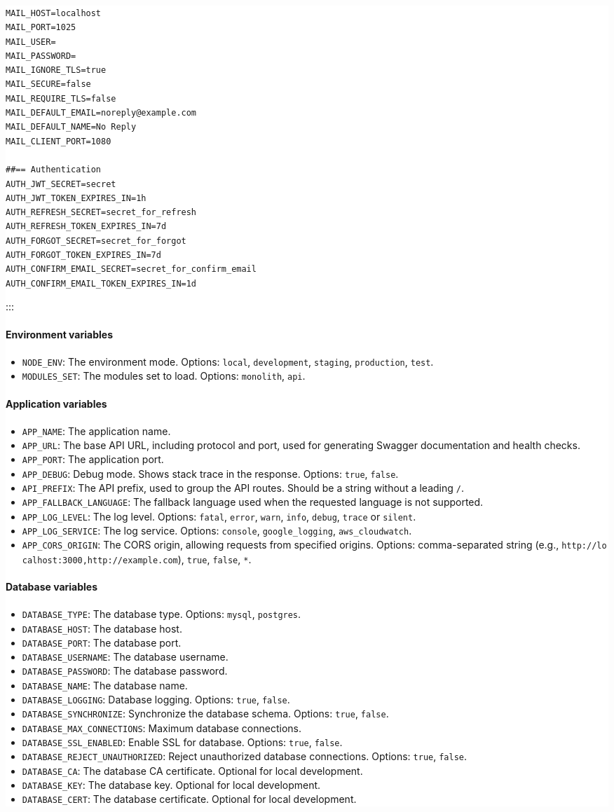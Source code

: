 ```env
MAIL_HOST=localhost
MAIL_PORT=1025
MAIL_USER=
MAIL_PASSWORD=
MAIL_IGNORE_TLS=true
MAIL_SECURE=false
MAIL_REQUIRE_TLS=false
MAIL_DEFAULT_EMAIL=noreply@example.com
MAIL_DEFAULT_NAME=No Reply
MAIL_CLIENT_PORT=1080

##== Authentication
AUTH_JWT_SECRET=secret
AUTH_JWT_TOKEN_EXPIRES_IN=1h
AUTH_REFRESH_SECRET=secret_for_refresh
AUTH_REFRESH_TOKEN_EXPIRES_IN=7d
AUTH_FORGOT_SECRET=secret_for_forgot
AUTH_FORGOT_TOKEN_EXPIRES_IN=7d
AUTH_CONFIRM_EMAIL_SECRET=secret_for_confirm_email
AUTH_CONFIRM_EMAIL_TOKEN_EXPIRES_IN=1d
```

:::

#### Environment variables

- `NODE_ENV`: The environment mode. Options: `local`, `development`, `staging`, `production`, `test`.
- `MODULES_SET`: The modules set to load. Options: `monolith`, `api`.

#### Application variables

- `APP_NAME`: The application name.
- `APP_URL`: The base API URL, including protocol and port, used for generating Swagger documentation and health checks.
- `APP_PORT`: The application port.
- `APP_DEBUG`: Debug mode. Shows stack trace in the response. Options: `true`, `false`.
- `API_PREFIX`: The API prefix, used to group the API routes. Should be a string without a leading `/`.
- `APP_FALLBACK_LANGUAGE`: The fallback language used when the requested language is not supported.
- `APP_LOG_LEVEL`: The log level. Options: `fatal`, `error`, `warn`, `info`, `debug`, `trace` or `silent`.
- `APP_LOG_SERVICE`: The log service. Options: `console`, `google_logging`, `aws_cloudwatch`.
- `APP_CORS_ORIGIN`: The CORS origin, allowing requests from specified origins. Options: comma-separated string (e.g., `http://localhost:3000,http://example.com`), `true`, `false`, `*`.

#### Database variables

- `DATABASE_TYPE`: The database type. Options: `mysql`, `postgres`.
- `DATABASE_HOST`: The database host.
- `DATABASE_PORT`: The database port.
- `DATABASE_USERNAME`: The database username.
- `DATABASE_PASSWORD`: The database password.
- `DATABASE_NAME`: The database name.
- `DATABASE_LOGGING`: Database logging. Options: `true`, `false`.
- `DATABASE_SYNCHRONIZE`: Synchronize the database schema. Options: `true`, `false`.
- `DATABASE_MAX_CONNECTIONS`: Maximum database connections.
- `DATABASE_SSL_ENABLED`: Enable SSL for database. Options: `true`, `false`.
- `DATABASE_REJECT_UNAUTHORIZED`: Reject unauthorized database connections. Options: `true`, `false`.
- `DATABASE_CA`: The database CA certificate. Optional for local development.
- `DATABASE_KEY`: The database key. Optional for local development.
- `DATABASE_CERT`: The database certificate. Optional for local development.
